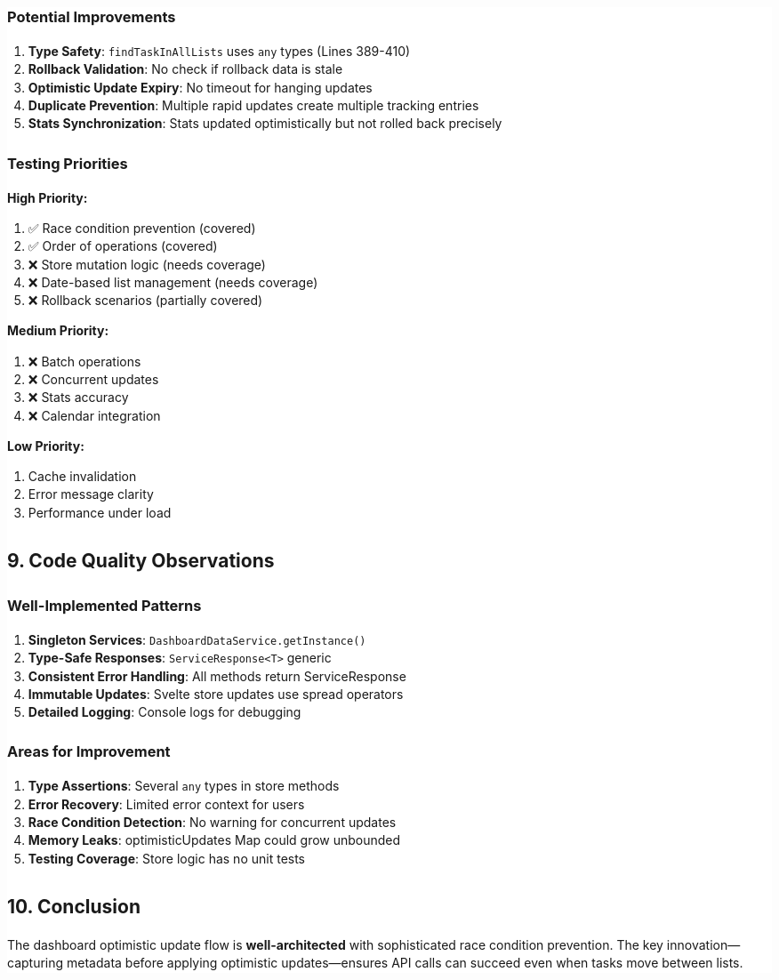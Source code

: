 ### Potential Improvements

1. **Type Safety**: `findTaskInAllLists` uses `any` types (Lines 389-410)
2. **Rollback Validation**: No check if rollback data is stale
3. **Optimistic Update Expiry**: No timeout for hanging updates
4. **Duplicate Prevention**: Multiple rapid updates create multiple tracking entries
5. **Stats Synchronization**: Stats updated optimistically but not rolled back precisely

### Testing Priorities

**High Priority:**

1. ✅ Race condition prevention (covered)
2. ✅ Order of operations (covered)
3. ❌ Store mutation logic (needs coverage)
4. ❌ Date-based list management (needs coverage)
5. ❌ Rollback scenarios (partially covered)

**Medium Priority:**

1. ❌ Batch operations
2. ❌ Concurrent updates
3. ❌ Stats accuracy
4. ❌ Calendar integration

**Low Priority:**

1. Cache invalidation
2. Error message clarity
3. Performance under load

## 9. Code Quality Observations

### Well-Implemented Patterns

1. **Singleton Services**: `DashboardDataService.getInstance()`
2. **Type-Safe Responses**: `ServiceResponse<T>` generic
3. **Consistent Error Handling**: All methods return ServiceResponse
4. **Immutable Updates**: Svelte store updates use spread operators
5. **Detailed Logging**: Console logs for debugging

### Areas for Improvement

1. **Type Assertions**: Several `any` types in store methods
2. **Error Recovery**: Limited error context for users
3. **Race Condition Detection**: No warning for concurrent updates
4. **Memory Leaks**: optimisticUpdates Map could grow unbounded
5. **Testing Coverage**: Store logic has no unit tests

## 10. Conclusion

The dashboard optimistic update flow is **well-architected** with sophisticated race condition prevention. The key innovation—capturing metadata before applying optimistic updates—ensures API calls can succeed even when tasks move between lists.
